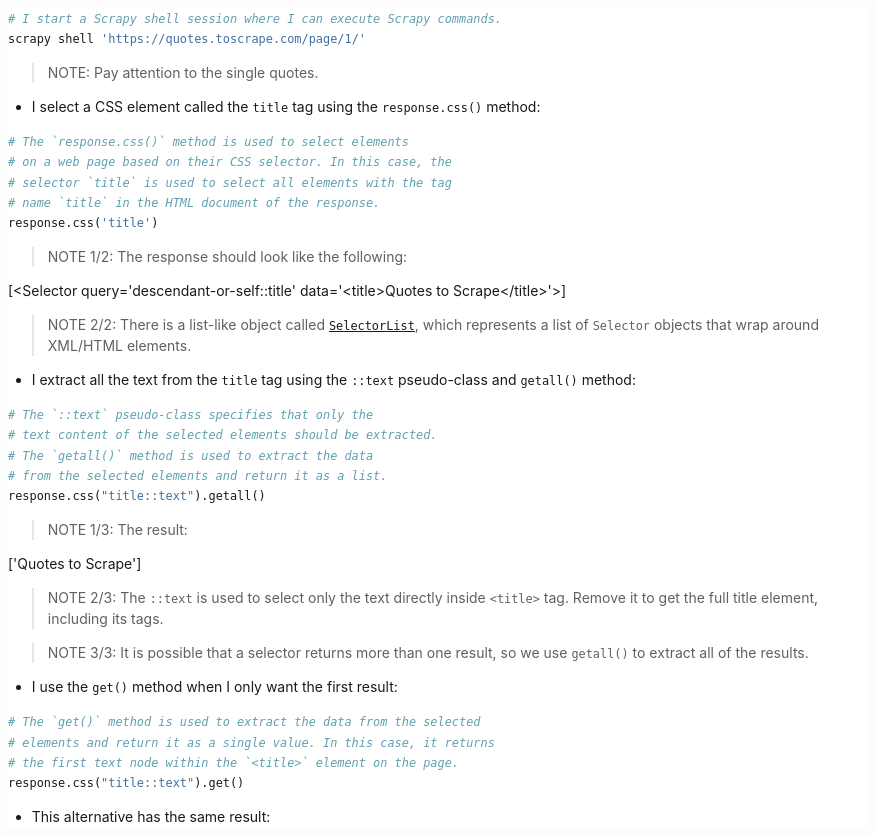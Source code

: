 
```python
# I start a Scrapy shell session where I can execute Scrapy commands.
scrapy shell 'https://quotes.toscrape.com/page/1/'
```

> NOTE: Pay attention to the single quotes.

* I select a CSS element called the `title` tag using the `response.css()` method:
    

```python
# The `response.css()` method is used to select elements
# on a web page based on their CSS selector. In this case, the 
# selector `title` is used to select all elements with the tag
# name `title` in the HTML document of the response.
response.css('title')
```

> NOTE 1/2: The response should look like the following:

\[&lt;Selector query='descendant-or-self::title' data='&lt;title&gt;Quotes to Scrape&lt;/title&gt;'&gt;\]

> NOTE 2/2: There is a list-like object called [`SelectorList`](https://docs.scrapy.org/en/latest/topics/selectors.html#scrapy.selector.SelectorList), which represents a list of `Selector` objects that wrap around XML/HTML elements.

* I extract all the text from the `title` tag using the `::text` pseudo-class and `getall()` method:
    

```python
# The `::text` pseudo-class specifies that only the
# text content of the selected elements should be extracted.
# The `getall()` method is used to extract the data
# from the selected elements and return it as a list.
response.css("title::text").getall()
```

> NOTE 1/3: The result:

\['Quotes to Scrape'\]

> NOTE 2/3: The `::text` is used to select only the text directly inside `<title>` tag. Remove it to get the full title element, including its tags.

> NOTE 3/3: It is possible that a selector returns more than one result, so we use `getall()` to extract all of the results.

* I use the `get()` method when I only want the first result:
    

```python
# The `get()` method is used to extract the data from the selected
# elements and return it as a single value. In this case, it returns
# the first text node within the `<title>` element on the page.
response.css("title::text").get()
```

* This alternative has the same result:
    